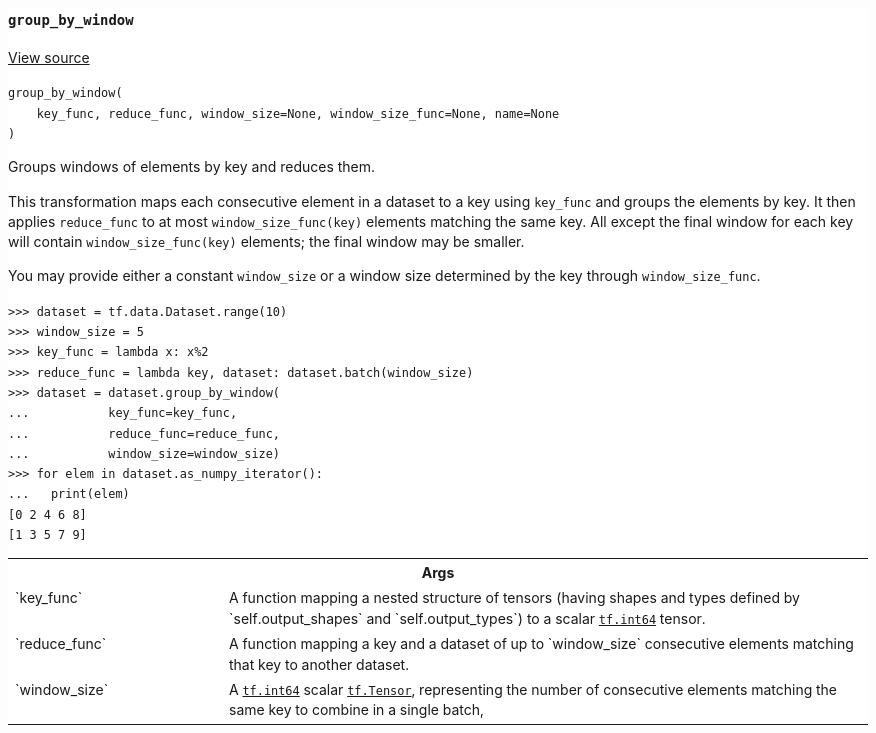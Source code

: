 

<h3 id="group_by_window"><code>group_by_window</code></h3>

<a target="_blank" class="external" href="/code/stable/tensorflow/python/data/ops/dataset_ops.py">View source</a>

<pre class="devsite-click-to-copy prettyprint lang-py tfo-signature-link">
<code>group_by_window(
    key_func, reduce_func, window_size=None, window_size_func=None, name=None
)
</code></pre>

Groups windows of elements by key and reduces them.

This transformation maps each consecutive element in a dataset to a key
using `key_func` and groups the elements by key. It then applies
`reduce_func` to at most `window_size_func(key)` elements matching the same
key. All except the final window for each key will contain
`window_size_func(key)` elements; the final window may be smaller.

You may provide either a constant `window_size` or a window size determined
by the key through `window_size_func`.

```
>>> dataset = tf.data.Dataset.range(10)
>>> window_size = 5
>>> key_func = lambda x: x%2
>>> reduce_func = lambda key, dataset: dataset.batch(window_size)
>>> dataset = dataset.group_by_window(
...           key_func=key_func,
...           reduce_func=reduce_func,
...           window_size=window_size)
>>> for elem in dataset.as_numpy_iterator():
...   print(elem)
[0 2 4 6 8]
[1 3 5 7 9]
```


 <table class="responsive fixed orange">
<colgroup><col width="214px"><col></colgroup>
<tr><th colspan="2">Args</th></tr>

<tr>
<td>
`key_func`
</td>
<td>
A function mapping a nested structure of tensors (having shapes
and types defined by `self.output_shapes` and `self.output_types`) to a
scalar <a href="../../tf.md#int64"><code>tf.int64</code></a> tensor.
</td>
</tr><tr>
<td>
`reduce_func`
</td>
<td>
A function mapping a key and a dataset of up to `window_size`
consecutive elements matching that key to another dataset.
</td>
</tr><tr>
<td>
`window_size`
</td>
<td>
A <a href="../../tf.md#int64"><code>tf.int64</code></a> scalar <a href="../../tf/Tensor.md"><code>tf.Tensor</code></a>, representing the number of
consecutive elements matching the same key to combine in a single batch,